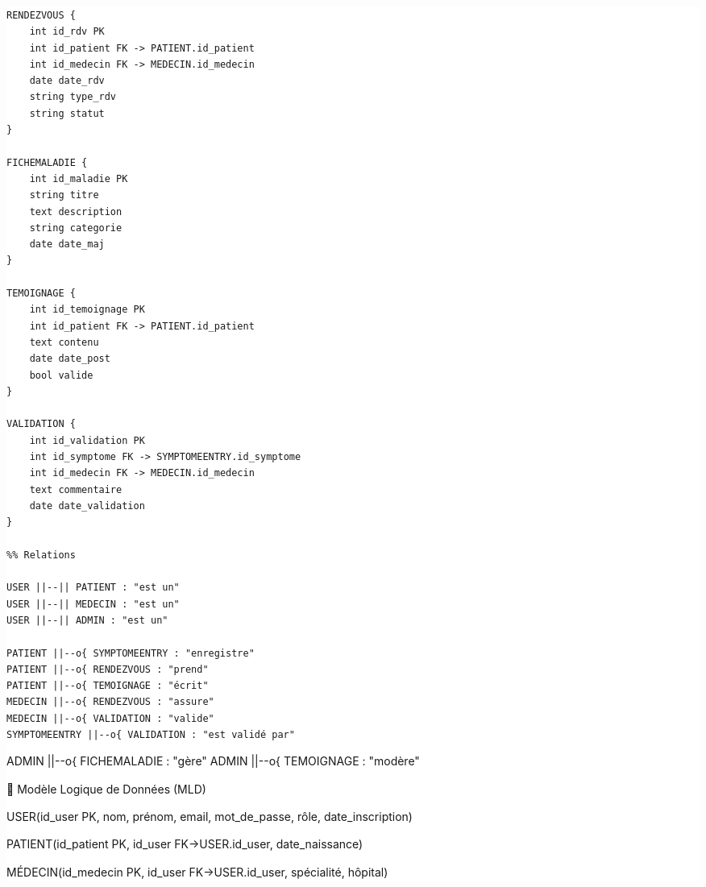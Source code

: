     RENDEZVOUS {
        int id_rdv PK
        int id_patient FK -> PATIENT.id_patient
        int id_medecin FK -> MEDECIN.id_medecin
        date date_rdv
        string type_rdv
        string statut
    }

    FICHEMALADIE {
        int id_maladie PK
        string titre
        text description
        string categorie
        date date_maj
    }

    TEMOIGNAGE {
        int id_temoignage PK
        int id_patient FK -> PATIENT.id_patient
        text contenu
        date date_post
        bool valide
    }

    VALIDATION {
        int id_validation PK
        int id_symptome FK -> SYMPTOMEENTRY.id_symptome
        int id_medecin FK -> MEDECIN.id_medecin
        text commentaire
        date date_validation
    }

    %% Relations

    USER ||--|| PATIENT : "est un"
    USER ||--|| MEDECIN : "est un"
    USER ||--|| ADMIN : "est un"

    PATIENT ||--o{ SYMPTOMEENTRY : "enregistre"
    PATIENT ||--o{ RENDEZVOUS : "prend"
    PATIENT ||--o{ TEMOIGNAGE : "écrit"
    MEDECIN ||--o{ RENDEZVOUS : "assure"
    MEDECIN ||--o{ VALIDATION : "valide"
    SYMPTOMEENTRY ||--o{ VALIDATION : "est validé par"
ADMIN ||--o{ FICHEMALADIE : "gère"
ADMIN ||--o{ TEMOIGNAGE : "modère"

📘 Modèle Logique de Données (MLD)

USER(id_user PK, nom, prénom, email, mot_de_passe, rôle, date_inscription)

PATIENT(id_patient PK, id_user FK→USER.id_user, date_naissance)

MÉDECIN(id_medecin PK, id_user FK→USER.id_user, spécialité, hôpital)

